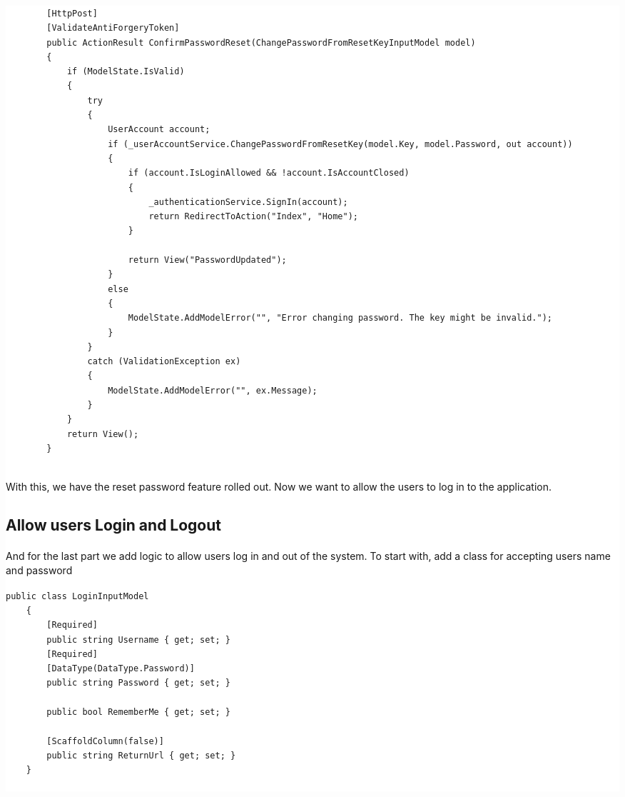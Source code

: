 ```
        [HttpPost]
        [ValidateAntiForgeryToken]
        public ActionResult ConfirmPasswordReset(ChangePasswordFromResetKeyInputModel model)
        {
            if (ModelState.IsValid)
            {
                try
                {
                    UserAccount account;
                    if (_userAccountService.ChangePasswordFromResetKey(model.Key, model.Password, out account))
                    {
                        if (account.IsLoginAllowed && !account.IsAccountClosed)
                        {
                            _authenticationService.SignIn(account);
                            return RedirectToAction("Index", "Home");
                        }

                        return View("PasswordUpdated");
                    }
                    else
                    {
                        ModelState.AddModelError("", "Error changing password. The key might be invalid.");
                    }
                }
                catch (ValidationException ex)
                {
                    ModelState.AddModelError("", ex.Message);
                }
            }
            return View();
        }
        
```

With this, we have the reset password feature rolled out. Now we want to allow the users to log in to the application.

## Allow users Login and Logout
And for the last part we add logic to allow users log in and out of the system. To start with, add a class for accepting users name and password

```
public class LoginInputModel
    {
        [Required]
        public string Username { get; set; }
        [Required]
        [DataType(DataType.Password)]
        public string Password { get; set; }

        public bool RememberMe { get; set; }

        [ScaffoldColumn(false)]
        public string ReturnUrl { get; set; }
    }
    
```
